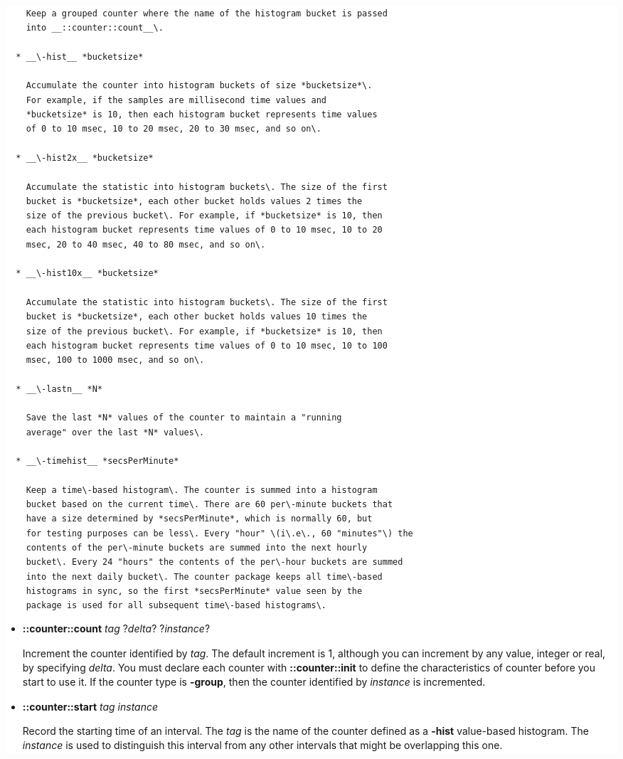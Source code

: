         Keep a grouped counter where the name of the histogram bucket is passed
        into __::counter::count__\.

      * __\-hist__ *bucketsize*

        Accumulate the counter into histogram buckets of size *bucketsize*\.
        For example, if the samples are millisecond time values and
        *bucketsize* is 10, then each histogram bucket represents time values
        of 0 to 10 msec, 10 to 20 msec, 20 to 30 msec, and so on\.

      * __\-hist2x__ *bucketsize*

        Accumulate the statistic into histogram buckets\. The size of the first
        bucket is *bucketsize*, each other bucket holds values 2 times the
        size of the previous bucket\. For example, if *bucketsize* is 10, then
        each histogram bucket represents time values of 0 to 10 msec, 10 to 20
        msec, 20 to 40 msec, 40 to 80 msec, and so on\.

      * __\-hist10x__ *bucketsize*

        Accumulate the statistic into histogram buckets\. The size of the first
        bucket is *bucketsize*, each other bucket holds values 10 times the
        size of the previous bucket\. For example, if *bucketsize* is 10, then
        each histogram bucket represents time values of 0 to 10 msec, 10 to 100
        msec, 100 to 1000 msec, and so on\.

      * __\-lastn__ *N*

        Save the last *N* values of the counter to maintain a "running
        average" over the last *N* values\.

      * __\-timehist__ *secsPerMinute*

        Keep a time\-based histogram\. The counter is summed into a histogram
        bucket based on the current time\. There are 60 per\-minute buckets that
        have a size determined by *secsPerMinute*, which is normally 60, but
        for testing purposes can be less\. Every "hour" \(i\.e\., 60 "minutes"\) the
        contents of the per\-minute buckets are summed into the next hourly
        bucket\. Every 24 "hours" the contents of the per\-hour buckets are summed
        into the next daily bucket\. The counter package keeps all time\-based
        histograms in sync, so the first *secsPerMinute* value seen by the
        package is used for all subsequent time\-based histograms\.

  - <a name='2'></a>__::counter::count__ *tag* ?*delta*? ?*instance*?

    Increment the counter identified by *tag*\. The default increment is 1,
    although you can increment by any value, integer or real, by specifying
    *delta*\. You must declare each counter with __::counter::init__ to
    define the characteristics of counter before you start to use it\. If the
    counter type is __\-group__, then the counter identified by *instance*
    is incremented\.

  - <a name='3'></a>__::counter::start__ *tag instance*

    Record the starting time of an interval\. The *tag* is the name of the
    counter defined as a __\-hist__ value\-based histogram\. The *instance*
    is used to distinguish this interval from any other intervals that might be
    overlapping this one\.
